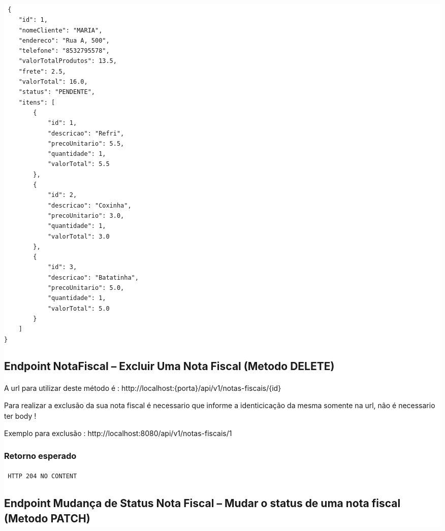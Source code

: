 ```log
 {
    "id": 1,
    "nomeCliente": "MARIA",
    "endereco": "Rua A, 500",
    "telefone": "8532795578",
    "valorTotalProdutos": 13.5,
    "frete": 2.5,
    "valorTotal": 16.0,
    "status": "PENDENTE",
    "itens": [
        {
            "id": 1,
            "descricao": "Refri",
            "precoUnitario": 5.5,
            "quantidade": 1,
            "valorTotal": 5.5
        },
        {
            "id": 2,
            "descricao": "Coxinha",
            "precoUnitario": 3.0,
            "quantidade": 1,
            "valorTotal": 3.0
        },
        {
            "id": 3,
            "descricao": "Batatinha",
            "precoUnitario": 5.0,
            "quantidade": 1,
            "valorTotal": 5.0
        }
    ]
}
```

## Endpoint NotaFiscal – Excluir Uma Nota Fiscal (Metodo DELETE)

A url para utilizar deste método é : http://localhost:{porta}/api/v1/notas-fiscais/{id}

Para realizar a exclusão da sua nota fiscal é necessario que informe a identicicação da mesma somente na url, não é necessario ter body !

Exemplo para exclusão : http://localhost:8080/api/v1/notas-fiscais/1

### Retorno esperado
```log
 HTTP 204 NO CONTENT
```

## Endpoint Mudança de Status Nota Fiscal – Mudar o status de uma nota fiscal (Metodo PATCH)
